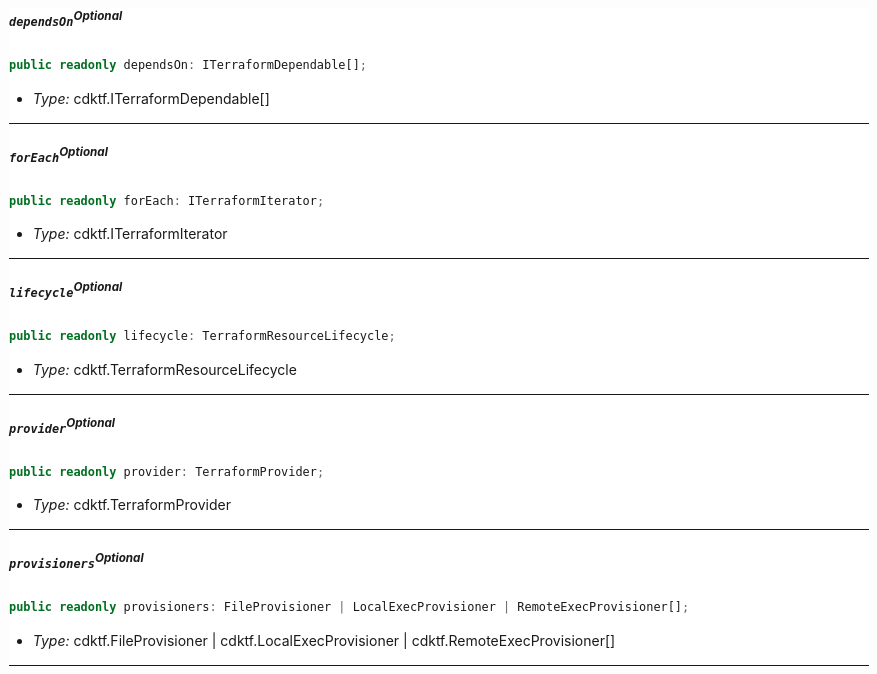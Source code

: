 ##### `dependsOn`<sup>Optional</sup> <a name="dependsOn" id="@cdktf/provider-vault.secretsSyncConfig.SecretsSyncConfigConfig.property.dependsOn"></a>

```typescript
public readonly dependsOn: ITerraformDependable[];
```

- *Type:* cdktf.ITerraformDependable[]

---

##### `forEach`<sup>Optional</sup> <a name="forEach" id="@cdktf/provider-vault.secretsSyncConfig.SecretsSyncConfigConfig.property.forEach"></a>

```typescript
public readonly forEach: ITerraformIterator;
```

- *Type:* cdktf.ITerraformIterator

---

##### `lifecycle`<sup>Optional</sup> <a name="lifecycle" id="@cdktf/provider-vault.secretsSyncConfig.SecretsSyncConfigConfig.property.lifecycle"></a>

```typescript
public readonly lifecycle: TerraformResourceLifecycle;
```

- *Type:* cdktf.TerraformResourceLifecycle

---

##### `provider`<sup>Optional</sup> <a name="provider" id="@cdktf/provider-vault.secretsSyncConfig.SecretsSyncConfigConfig.property.provider"></a>

```typescript
public readonly provider: TerraformProvider;
```

- *Type:* cdktf.TerraformProvider

---

##### `provisioners`<sup>Optional</sup> <a name="provisioners" id="@cdktf/provider-vault.secretsSyncConfig.SecretsSyncConfigConfig.property.provisioners"></a>

```typescript
public readonly provisioners: FileProvisioner | LocalExecProvisioner | RemoteExecProvisioner[];
```

- *Type:* cdktf.FileProvisioner | cdktf.LocalExecProvisioner | cdktf.RemoteExecProvisioner[]

---
